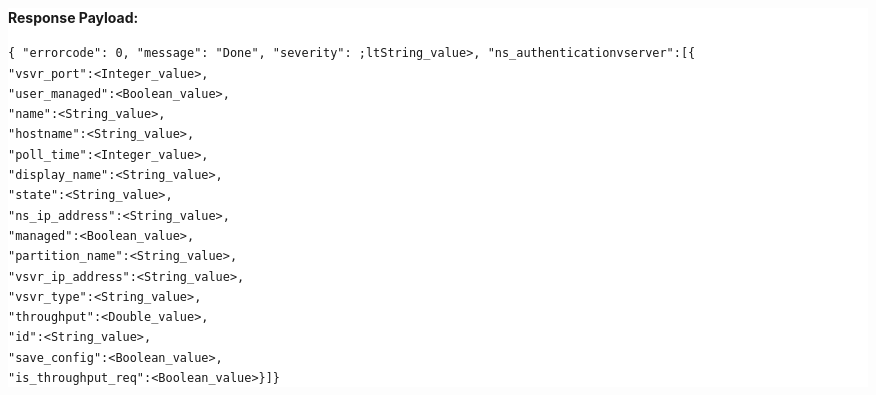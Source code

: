<b>Response Payload: </b>
```
{ "errorcode": 0, "message": "Done", "severity": ;ltString_value>, "ns_authenticationvserver":[{
"vsvr_port":<Integer_value>,
"user_managed":<Boolean_value>,
"name":<String_value>,
"hostname":<String_value>,
"poll_time":<Integer_value>,
"display_name":<String_value>,
"state":<String_value>,
"ns_ip_address":<String_value>,
"managed":<Boolean_value>,
"partition_name":<String_value>,
"vsvr_ip_address":<String_value>,
"vsvr_type":<String_value>,
"throughput":<Double_value>,
"id":<String_value>,
"save_config":<Boolean_value>,
"is_throughput_req":<Boolean_value>}]}
```







